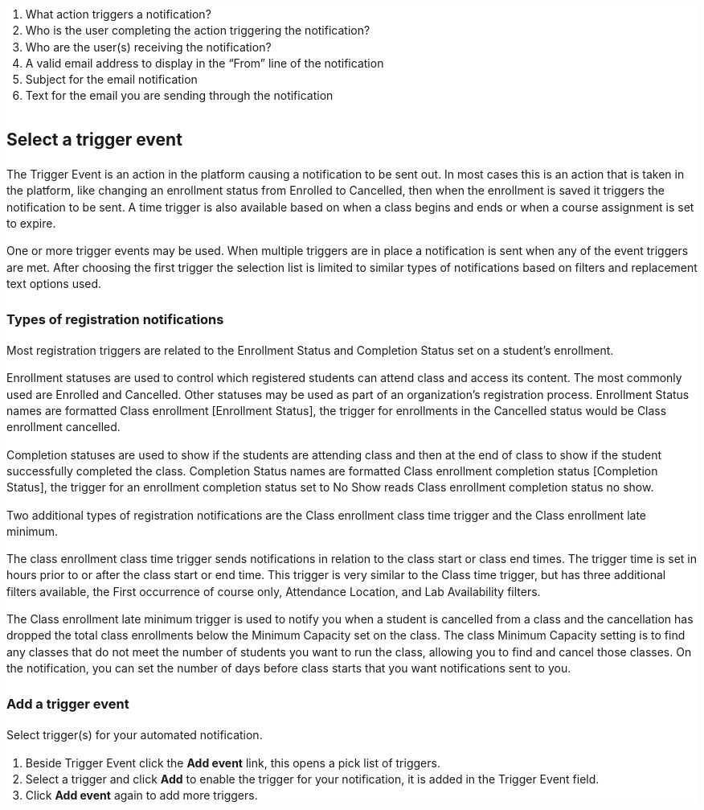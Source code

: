1. What action triggers a notification?
1. Who is the user completing the action triggering the notification?
1. Who are the user(s) receiving the notification?
1. A valid email address to display in the “From” line of the notification
1. Subject for the email notification
1. Text for the email you are sending through the notification

## Select a trigger event
The Trigger Event is an action in the platform causing a notification to be sent out. In most cases this is an action that is taken in the platform, like changing an enrollment status from Enrolled to Cancelled, then when the enrollment is saved it triggers the notification to be sent. A time trigger is also available based on when a class begins and ends or when a course assignment is set to expire. 

One or more trigger events may be used. When multiple triggers are in place a notification is sent when any of the event triggers are met. After choosing the first trigger the selection list is limited to similar types of notifications based on filters and replacement text options used. 

### Types of registration notifications

Most registration triggers are related to the Enrollment Status and Completion Status set on a student’s enrollment. 

Enrollment statuses are used to control which registered students can attend class and access its content. The most commonly used are Enrolled and Cancelled. Other statuses may be used as part of an organization’s registration process. Enrollment Status names are formatted Class enrollment [Enrollment Status], the trigger for enrollments in the Cancelled status would be Class enrollment cancelled.

Completion statuses are used to show if the students are attending class and then at the end of class to show if the student successfully completed the class. Completion Status names are formatted Class enrollment completion status [Completion Status], the trigger for an enrollment completion status set to No Show reads Class enrollment completion status no show.

Two additional types of registration notifications are the Class enrollment class time trigger and the Class enrollment late minimum. 

The class enrollment class time trigger sends notifications in relation to the class start or class end times. The trigger time is set in hours prior to or after the class start or end time. This trigger is very similar to the Class time trigger, but has three additional filters available, the First occurrence of course only, Attendance Location, and Lab Availability filters.

The Class enrollment late minimum trigger is used to notify you when a student is cancelled from a class and the cancellation has dropped the total class enrollments below the Minimum Capacity set on the class. The class Minimum Capacity setting is to find any classes that do not meet the number of students you want to run the class, allowing you to find and cancel those classes. On the notification, you can set the number of days before class starts that you want notifications sent to you.

### Add a trigger event
Select trigger(s) for your automated notification.
1. Beside Trigger Event click the **Add event** link, this opens a pick list of triggers.
1. Select a trigger and click **Add** to enable the trigger for your notification, it is added in the Trigger Event field.
1. Click **Add event** again to add more triggers.
